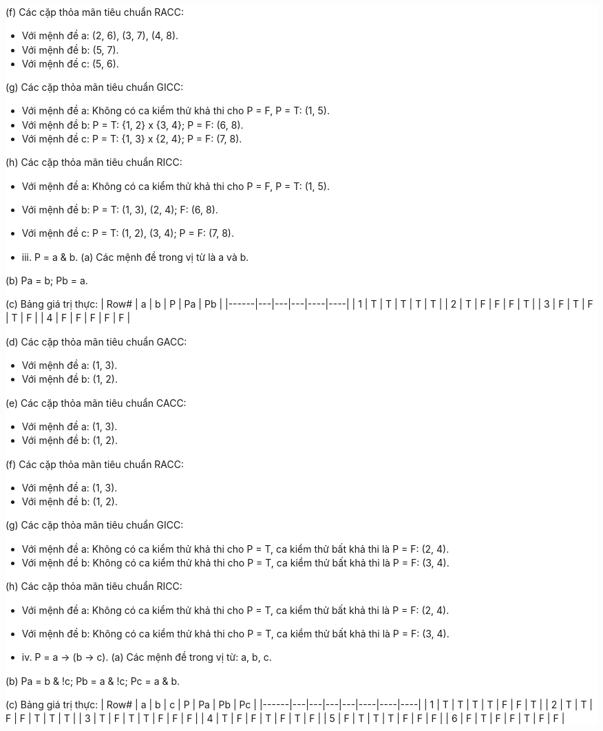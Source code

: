 (f) Các cặp thỏa mãn tiêu chuẩn RACC:
* Với mệnh đề a: (2, 6), (3, 7), (4, 8).
* Với mệnh đề b: (5, 7).
* Với mệnh đề c: (5, 6).

(g) Các cặp thỏa mãn tiêu chuẩn GICC:
* Với mệnh đề a: Không có ca kiểm thử khả thi cho P = F, P = T: (1, 5).
* Với mệnh đề b: P = T: {1, 2} x {3, 4}; P = F: (6, 8).
* Với mệnh đề c: P = T: {1, 3} x {2, 4}; P = F: (7, 8).

(h) Các cặp thỏa mãn tiêu chuẩn RICC:
* Với mệnh đề a: Không có ca kiểm thử khả thi cho P = F, P = T: (1, 5).
* Với mệnh đề b: P = T: (1, 3), (2, 4); F: (6, 8).
* Với mệnh đề c: P = T: (1, 2), (3, 4); P = F: (7, 8).

* iii. P = a & b.
(a) Các mệnh đề trong vị từ là a và b.

(b) Pa = b; Pb = a.

(c) Bảng giá trị thực:
| Row# | a | b | P | Pa | Pb |
|------|---|---|---|----|----|
| 1 | T | T | T | T | T |
| 2 | T | F | F | F | T |
| 3 | F | T | F | T | F |
| 4 | F | F | F | F | F |

(d) Các cặp thỏa mãn tiêu chuẩn GACC:
* Với mệnh đề a: (1, 3).
* Với mệnh đề b: (1, 2).

(e) Các cặp thỏa mãn tiêu chuẩn CACC:
* Với mệnh đề a: (1, 3).
* Với mệnh đề b: (1, 2).

(f) Các cặp thỏa mãn tiêu chuẩn RACC:
* Với mệnh đề a: (1, 3).
* Với mệnh đề b: (1, 2).

(g) Các cặp thỏa mãn tiêu chuẩn GICC:
* Với mệnh đề a: Không có ca kiểm thử khả thi cho P = T, ca kiểm thử bất khả thi là P = F: (2, 4).
* Với mệnh đề b: Không có ca kiểm thử khả thi cho P = T, ca kiểm thử bất khả thi là P = F: (3, 4).

(h) Các cặp thỏa mãn tiêu chuẩn RICC:
* Với mệnh đề a: Không có ca kiểm thử khả thi cho P = T, ca kiểm thử bất khả thi là P = F: (2, 4).
* Với mệnh đề b: Không có ca kiểm thử khả thi cho P = T, ca kiểm thử bất khả thi là P = F: (3, 4).

* iv. P = a -> (b -> c).
(a) Các mệnh đề trong vị từ: a, b, c.

(b) Pa = b & !c; Pb = a & !c; Pc = a & b.

(c) Bảng giá trị thực:
| Row# | a | b | c | P | Pa | Pb | Pc |
|------|---|---|---|---|----|----|----|
| 1 | T | T | T | T | F | F | T |
| 2 | T | T | F | F | T | T | T |
| 3 | T | F | T | T | F | F | F |
| 4 | T | F | F | T | F | T | F |
| 5 | F | T | T | T | F | F | F |
| 6 | F | T | F | F | T | F | F |